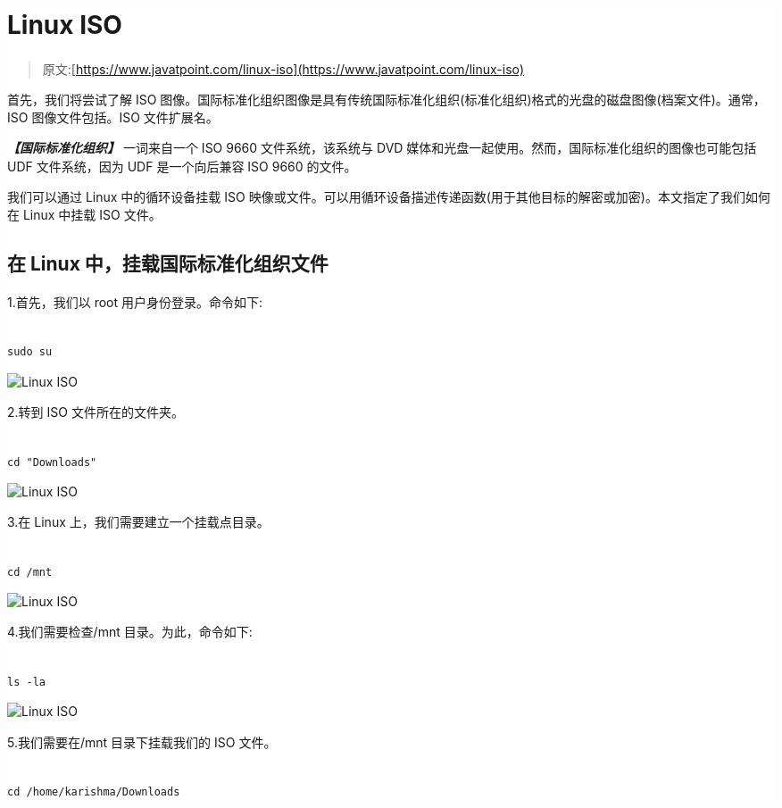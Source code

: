 # Linux ISO

> 原文:[https://www.javatpoint.com/linux-iso](https://www.javatpoint.com/linux-iso)

首先，我们将尝试了解 ISO 图像。国际标准化组织图像是具有传统国际标准化组织(标准化组织)格式的光盘的磁盘图像(档案文件)。通常，ISO 图像文件包括。ISO 文件扩展名。

***【国际标准化组织】*** 一词来自一个 ISO 9660 文件系统，该系统与 DVD 媒体和光盘一起使用。然而，国际标准化组织的图像也可能包括 UDF 文件系统，因为 UDF 是一个向后兼容 ISO 9660 的文件。

我们可以通过 Linux 中的循环设备挂载 ISO 映像或文件。可以用循环设备描述传递函数(用于其他目标的解密或加密)。本文指定了我们如何在 Linux 中挂载 ISO 文件。

## 在 Linux 中，挂载国际标准化组织文件

1.首先，我们以 root 用户身份登录。命令如下:

```

sudo su

```

![Linux ISO](../Images/49e0b1dd428b0e4f3b555e0d15ec7e28.png)

2.转到 ISO 文件所在的文件夹。

```

cd "Downloads"

```

![Linux ISO](../Images/6a265083a067dea281e623033711258b.png)

3.在 Linux 上，我们需要建立一个挂载点目录。

```

cd /mnt

```

![Linux ISO](../Images/a745c9600d7e6f56bd0482aa48211cd9.png)

4.我们需要检查/mnt 目录。为此，命令如下:

```

ls -la

```

![Linux ISO](../Images/b59c0b3ea2a471961cc09b34803fa7d4.png)

5.我们需要在/mnt 目录下挂载我们的 ISO 文件。

```

cd /home/karishma/Downloads

```

